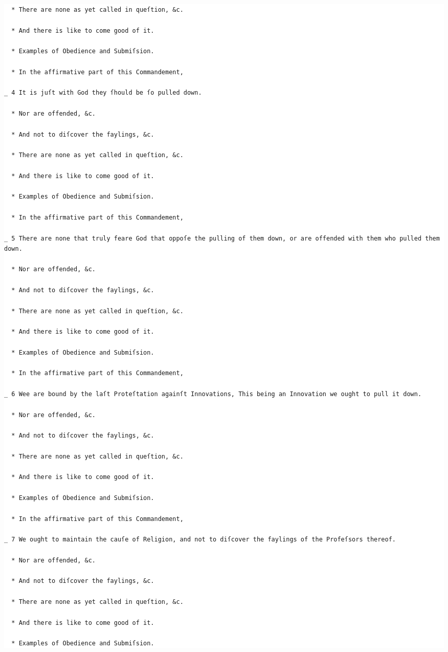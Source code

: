      * There are none as yet called in queſtion, &c.

      * And there is like to come good of it.

      * Examples of Obedience and Submiſsion.

      * In the affirmative part of this Commandement,

    _ 4 It is juſt with God they ſhould be ſo pulled down.

      * Nor are offended, &c.

      * And not to diſcover the faylings, &c.

      * There are none as yet called in queſtion, &c.

      * And there is like to come good of it.

      * Examples of Obedience and Submiſsion.

      * In the affirmative part of this Commandement,

    _ 5 There are none that truly feare God that oppoſe the pulling of them down, or are offended with them who pulled them down.

      * Nor are offended, &c.

      * And not to diſcover the faylings, &c.

      * There are none as yet called in queſtion, &c.

      * And there is like to come good of it.

      * Examples of Obedience and Submiſsion.

      * In the affirmative part of this Commandement,

    _ 6 Wee are bound by the laſt Proteſtation againſt Innovations, This being an Innovation we ought to pull it down.

      * Nor are offended, &c.

      * And not to diſcover the faylings, &c.

      * There are none as yet called in queſtion, &c.

      * And there is like to come good of it.

      * Examples of Obedience and Submiſsion.

      * In the affirmative part of this Commandement,

    _ 7 We ought to maintain the cauſe of Religion, and not to diſcover the faylings of the Profeſsors thereof.

      * Nor are offended, &c.

      * And not to diſcover the faylings, &c.

      * There are none as yet called in queſtion, &c.

      * And there is like to come good of it.

      * Examples of Obedience and Submiſsion.
